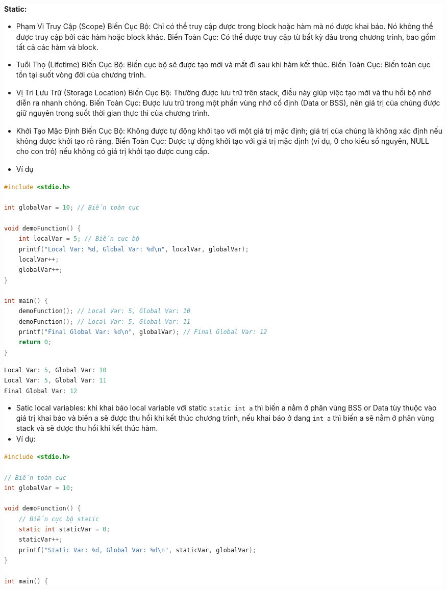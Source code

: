 **Static:**

- Phạm Vi Truy Cập (Scope)
Biến Cục Bộ: Chỉ có thể truy cập được trong block hoặc hàm mà nó được khai báo. Nó không thể được truy cập bởi các hàm hoặc block khác.
Biến Toàn Cục: Có thể được truy cập từ bất kỳ đâu trong chương trình, bao gồm tất cả các hàm và block.
- Tuổi Thọ (Lifetime)
Biến Cục Bộ: Biến cục bộ sẽ được tạo mới và mất đi sau khi hàm kết thúc.
Biến Toàn Cục: Biến toàn cục tồn tại suốt vòng đời của chương trình.
- Vị Trí Lưu Trữ (Storage Location)
Biến Cục Bộ: Thường được lưu trữ trên stack, điều này giúp việc tạo mới và thu hồi bộ nhớ diễn ra nhanh chóng.
Biến Toàn Cục: Được lưu trữ trong một phần vùng nhớ cố định (Data or BSS), nên giá trị của chúng được giữ nguyên trong suốt thời gian thực thi của chương trình.
- Khởi Tạo Mặc Định
Biến Cục Bộ: Không được tự động khởi tạo với một giá trị mặc định; giá trị của chúng là không xác định nếu không được khởi tạo rõ ràng.
Biến Toàn Cục: Được tự động khởi tạo với giá trị mặc định (ví dụ, 0 cho kiểu số nguyên, NULL cho con trỏ) nếu không có giá trị khởi tạo được cung cấp.

- Ví dụ
```c
#include <stdio.h>

int globalVar = 10; // Biến toàn cục

void demoFunction() {
    int localVar = 5; // Biến cục bộ
    printf("Local Var: %d, Global Var: %d\n", localVar, globalVar);
    localVar++;
    globalVar++;
}

int main() {
    demoFunction(); // Local Var: 5, Global Var: 10
    demoFunction(); // Local Var: 5, Global Var: 11
    printf("Final Global Var: %d\n", globalVar); // Final Global Var: 12
    return 0;
}
```
```c
Local Var: 5, Global Var: 10
Local Var: 5, Global Var: 11
Final Global Var: 12
```
- Satic local variables: khi khai báo local variable với static `static int a` thì biến a nằm ở phân vùng BSS or Data tùy thuộc vào giá trị khai báo và biến a sẽ được thu hồi khi kết thúc chương trình, nếu khai báo ở dang `int a` thì biến a sẽ nằm ở phân vùng stack và sẽ được thu hồi khi kết thúc hàm.
- Ví dụ:
```c
#include <stdio.h>

// Biến toàn cục
int globalVar = 10;

void demoFunction() {
    // Biến cục bộ static
    static int staticVar = 0;
    staticVar++;
    printf("Static Var: %d, Global Var: %d\n", staticVar, globalVar);
}

int main() {
```